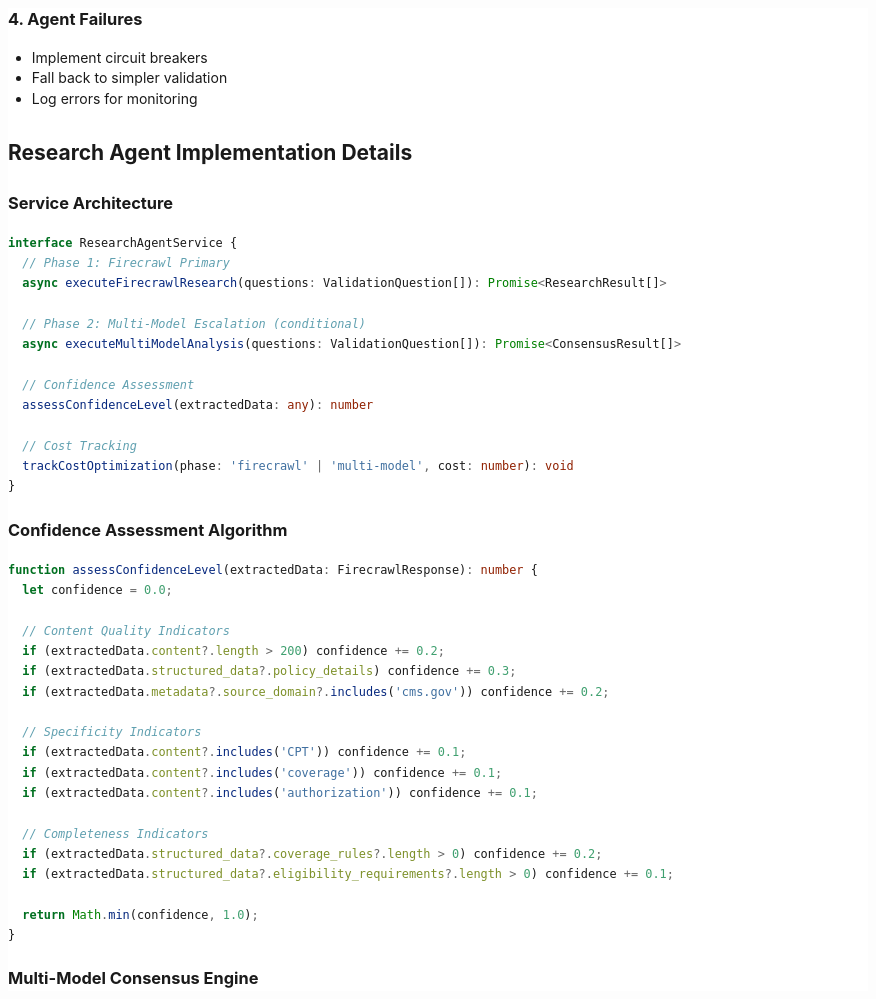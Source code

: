 ### 4. Agent Failures
- Implement circuit breakers
- Fall back to simpler validation
- Log errors for monitoring

## Research Agent Implementation Details

### Service Architecture

```typescript
interface ResearchAgentService {
  // Phase 1: Firecrawl Primary
  async executeFirecrawlResearch(questions: ValidationQuestion[]): Promise<ResearchResult[]>
  
  // Phase 2: Multi-Model Escalation (conditional)
  async executeMultiModelAnalysis(questions: ValidationQuestion[]): Promise<ConsensusResult[]>
  
  // Confidence Assessment
  assessConfidenceLevel(extractedData: any): number
  
  // Cost Tracking
  trackCostOptimization(phase: 'firecrawl' | 'multi-model', cost: number): void
}
```

### Confidence Assessment Algorithm

```typescript
function assessConfidenceLevel(extractedData: FirecrawlResponse): number {
  let confidence = 0.0;
  
  // Content Quality Indicators
  if (extractedData.content?.length > 200) confidence += 0.2;
  if (extractedData.structured_data?.policy_details) confidence += 0.3;
  if (extractedData.metadata?.source_domain?.includes('cms.gov')) confidence += 0.2;
  
  // Specificity Indicators
  if (extractedData.content?.includes('CPT')) confidence += 0.1;
  if (extractedData.content?.includes('coverage')) confidence += 0.1;
  if (extractedData.content?.includes('authorization')) confidence += 0.1;
  
  // Completeness Indicators
  if (extractedData.structured_data?.coverage_rules?.length > 0) confidence += 0.2;
  if (extractedData.structured_data?.eligibility_requirements?.length > 0) confidence += 0.1;
  
  return Math.min(confidence, 1.0);
}
```

### Multi-Model Consensus Engine
